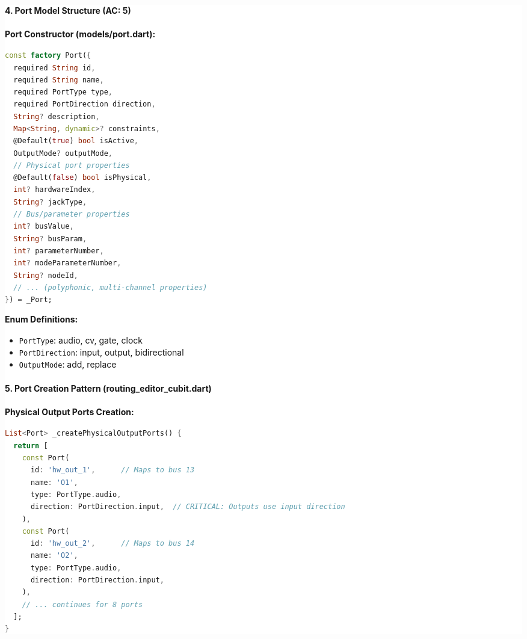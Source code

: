 #### 4. Port Model Structure (AC: 5)

**Port Constructor (models/port.dart):**
```dart
const factory Port({
  required String id,
  required String name,
  required PortType type,
  required PortDirection direction,
  String? description,
  Map<String, dynamic>? constraints,
  @Default(true) bool isActive,
  OutputMode? outputMode,
  // Physical port properties
  @Default(false) bool isPhysical,
  int? hardwareIndex,
  String? jackType,
  // Bus/parameter properties
  int? busValue,
  String? busParam,
  int? parameterNumber,
  int? modeParameterNumber,
  String? nodeId,
  // ... (polyphonic, multi-channel properties)
}) = _Port;
```

**Enum Definitions:**
- `PortType`: audio, cv, gate, clock
- `PortDirection`: input, output, bidirectional
- `OutputMode`: add, replace

#### 5. Port Creation Pattern (routing_editor_cubit.dart)

**Physical Output Ports Creation:**
```dart
List<Port> _createPhysicalOutputPorts() {
  return [
    const Port(
      id: 'hw_out_1',      // Maps to bus 13
      name: 'O1',
      type: PortType.audio,
      direction: PortDirection.input,  // CRITICAL: Outputs use input direction
    ),
    const Port(
      id: 'hw_out_2',      // Maps to bus 14
      name: 'O2',
      type: PortType.audio,
      direction: PortDirection.input,
    ),
    // ... continues for 8 ports
  ];
}
```
